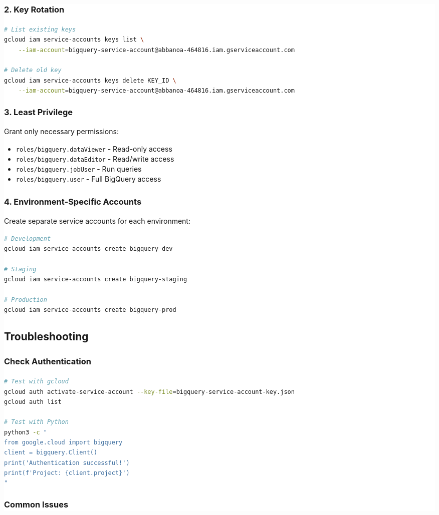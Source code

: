 ### 2. Key Rotation
```bash
# List existing keys
gcloud iam service-accounts keys list \
    --iam-account=bigquery-service-account@abbanoa-464816.iam.gserviceaccount.com

# Delete old key
gcloud iam service-accounts keys delete KEY_ID \
    --iam-account=bigquery-service-account@abbanoa-464816.iam.gserviceaccount.com
```

### 3. Least Privilege

Grant only necessary permissions:
- `roles/bigquery.dataViewer` - Read-only access
- `roles/bigquery.dataEditor` - Read/write access
- `roles/bigquery.jobUser` - Run queries
- `roles/bigquery.user` - Full BigQuery access

### 4. Environment-Specific Accounts

Create separate service accounts for each environment:
```bash
# Development
gcloud iam service-accounts create bigquery-dev

# Staging
gcloud iam service-accounts create bigquery-staging

# Production
gcloud iam service-accounts create bigquery-prod
```

## Troubleshooting

### Check Authentication
```bash
# Test with gcloud
gcloud auth activate-service-account --key-file=bigquery-service-account-key.json
gcloud auth list

# Test with Python
python3 -c "
from google.cloud import bigquery
client = bigquery.Client()
print('Authentication successful!')
print(f'Project: {client.project}')
"
```

### Common Issues
